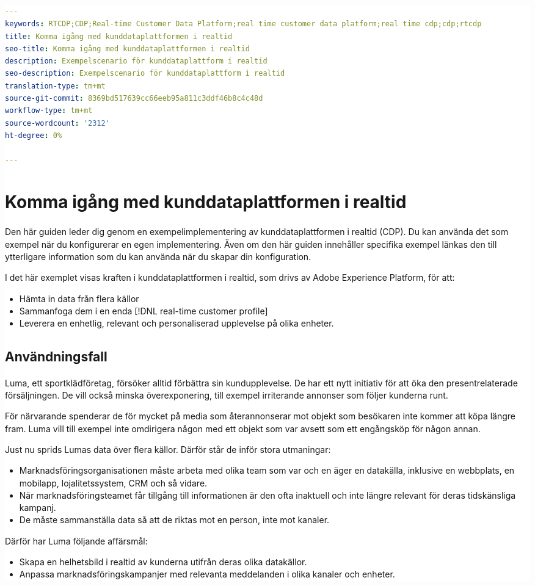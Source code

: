 ```yaml
---
keywords: RTCDP;CDP;Real-time Customer Data Platform;real time customer data platform;real time cdp;cdp;rtcdp
title: Komma igång med kunddataplattformen i realtid
seo-title: Komma igång med kunddataplattformen i realtid
description: Exempelscenario för kunddataplattform i realtid
seo-description: Exempelscenario för kunddataplattform i realtid
translation-type: tm+mt
source-git-commit: 8369bd517639cc66eeb95a811c3ddf46b8c4c48d
workflow-type: tm+mt
source-wordcount: '2312'
ht-degree: 0%

---
```



# Komma igång med kunddataplattformen i realtid

Den här guiden leder dig genom en exempelimplementering av kunddataplattformen i realtid (CDP). Du kan använda det som exempel när du konfigurerar en egen implementering. Även om den här guiden innehåller specifika exempel länkas den till ytterligare information som du kan använda när du skapar din konfiguration.

I det här exemplet visas kraften i kunddataplattformen i realtid, som drivs av Adobe Experience Platform, för att:

* Hämta in data från flera källor
* Sammanfoga dem i en enda [!DNL real-time customer profile]
* Leverera en enhetlig, relevant och personaliserad upplevelse på olika enheter.

## Användningsfall

Luma, ett sportklädföretag, försöker alltid förbättra sin kundupplevelse. De har ett nytt initiativ för att öka den presentrelaterade försäljningen. De vill också minska överexponering, till exempel irriterande annonser som följer kunderna runt.

För närvarande spenderar de för mycket på media som återannonserar mot objekt som besökaren inte kommer att köpa längre fram. Luma vill till exempel inte omdirigera någon med ett objekt som var avsett som ett engångsköp för någon annan.

Just nu sprids Lumas data över flera källor. Därför står de inför stora utmaningar:

* Marknadsföringsorganisationen måste arbeta med olika team som var och en äger en datakälla, inklusive en webbplats, en mobilapp, lojalitetssystem, CRM och så vidare.
* När marknadsföringsteamet får tillgång till informationen är den ofta inaktuell och inte längre relevant för deras tidskänsliga kampanj.
* De måste sammanställa data så att de riktas mot en person, inte mot kanaler.

Därför har Luma följande affärsmål:

* Skapa en helhetsbild i realtid av kunderna utifrån deras olika datakällor.
* Anpassa marknadsföringskampanjer med relevanta meddelanden i olika kanaler och enheter.
